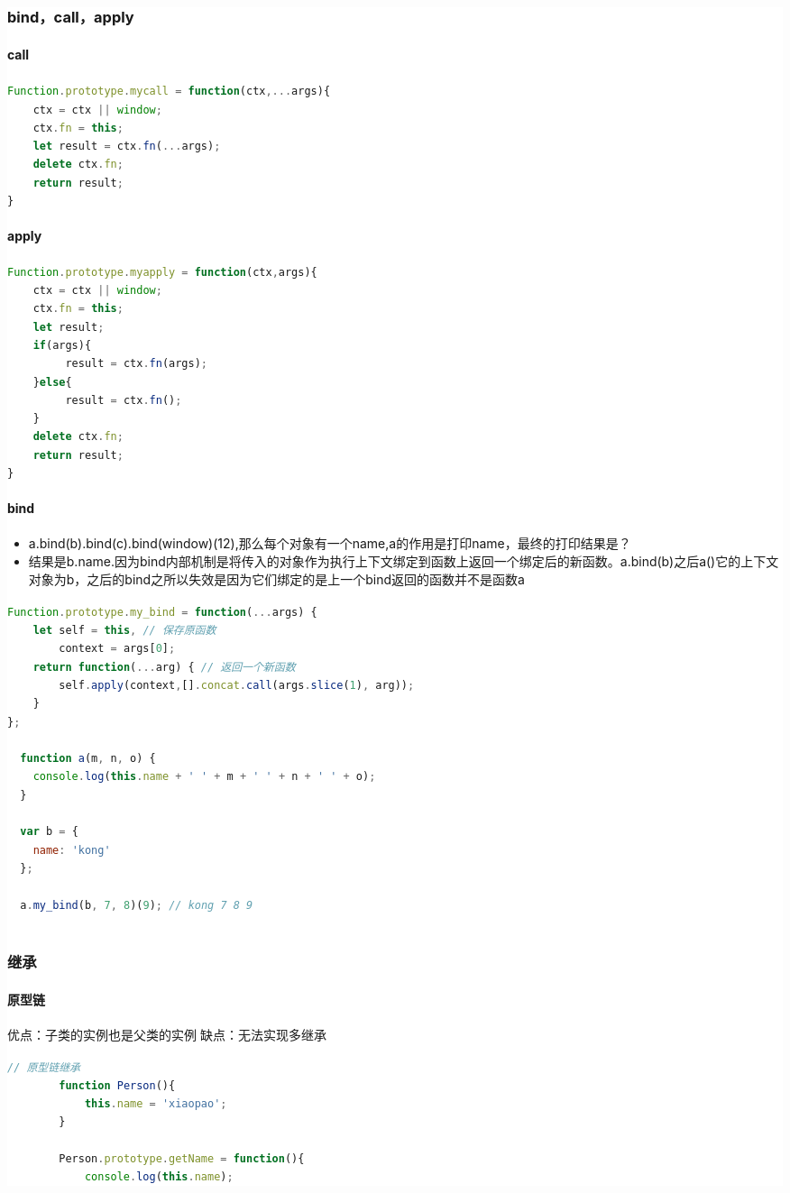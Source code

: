 ### bind，call，apply
#### call
```js
Function.prototype.mycall = function(ctx,...args){
    ctx = ctx || window;
    ctx.fn = this;
    let result = ctx.fn(...args);
    delete ctx.fn;
    return result;
}
```
#### apply
```js
Function.prototype.myapply = function(ctx,args){
    ctx = ctx || window;
    ctx.fn = this;
    let result;
    if(args){
         result = ctx.fn(args);
    }else{
         result = ctx.fn();
    }
    delete ctx.fn;
    return result;
}
```
#### bind
- a.bind(b).bind(c).bind(window)(12),那么每个对象有一个name,a的作用是打印name，最终的打印结果是？
- 结果是b.name.因为bind内部机制是将传入的对象作为执行上下文绑定到函数上返回一个绑定后的新函数。a.bind(b)之后a()它的上下文对象为b，之后的bind之所以失效是因为它们绑定的是上一个bind返回的函数并不是函数a
```js
Function.prototype.my_bind = function(...args) {
    let self = this, // 保存原函数
        context = args[0];
    return function(...arg) { // 返回一个新函数
        self.apply(context,[].concat.call(args.slice(1), arg));
    }
};

  function a(m, n, o) {
    console.log(this.name + ' ' + m + ' ' + n + ' ' + o);
  }

  var b = {
    name: 'kong'
  };

  a.my_bind(b, 7, 8)(9); // kong 7 8 9
    
```
### 继承
#### 原型链
优点：子类的实例也是父类的实例
缺点：无法实现多继承
```js
// 原型链继承
        function Person(){
            this.name = 'xiaopao';
        }

        Person.prototype.getName = function(){
            console.log(this.name);
```